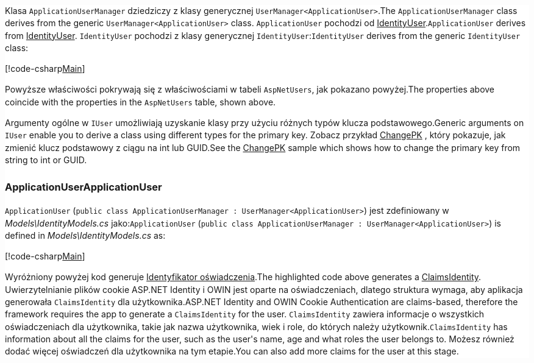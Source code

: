 <span data-ttu-id="6e30e-174">Klasa `ApplicationUserManager` dziedziczy z klasy generycznej `UserManager<ApplicationUser>`.</span><span class="sxs-lookup"><span data-stu-id="6e30e-174">The `ApplicationUserManager` class derives from the generic `UserManager<ApplicationUser>` class.</span></span> <span data-ttu-id="6e30e-175">`ApplicationUser` pochodzi od [IdentityUser](https://msdn.microsoft.com/library/microsoft.aspnet.identity.entityframework.identityuser.aspx).</span><span class="sxs-lookup"><span data-stu-id="6e30e-175">`ApplicationUser` derives from [IdentityUser](https://msdn.microsoft.com/library/microsoft.aspnet.identity.entityframework.identityuser.aspx).</span></span> <span data-ttu-id="6e30e-176">`IdentityUser` pochodzi z klasy generycznej `IdentityUser`:</span><span class="sxs-lookup"><span data-stu-id="6e30e-176">`IdentityUser` derives from the generic `IdentityUser` class:</span></span>

[!code-csharp[Main](account-confirmation-and-password-recovery-with-aspnet-identity/samples/sample1.cs)]

<span data-ttu-id="6e30e-177">Powyższe właściwości pokrywają się z właściwościami w tabeli `AspNetUsers`, jak pokazano powyżej.</span><span class="sxs-lookup"><span data-stu-id="6e30e-177">The properties above coincide with the properties in the `AspNetUsers` table, shown above.</span></span>

<span data-ttu-id="6e30e-178">Argumenty ogólne w `IUser` umożliwiają uzyskanie klasy przy użyciu różnych typów klucza podstawowego.</span><span class="sxs-lookup"><span data-stu-id="6e30e-178">Generic arguments on `IUser` enable you to derive a class using different types for the primary key.</span></span> <span data-ttu-id="6e30e-179">Zobacz przykład [ChangePK](https://github.com/aspnet/samples/tree/master/samples/aspnet/Identity/ChangePK) , który pokazuje, jak zmienić klucz podstawowy z ciągu na int lub GUID.</span><span class="sxs-lookup"><span data-stu-id="6e30e-179">See the [ChangePK](https://github.com/aspnet/samples/tree/master/samples/aspnet/Identity/ChangePK) sample which shows how to change the primary key from string to int or GUID.</span></span>

### <a name="applicationuser"></a><span data-ttu-id="6e30e-180">ApplicationUser</span><span class="sxs-lookup"><span data-stu-id="6e30e-180">ApplicationUser</span></span>

<span data-ttu-id="6e30e-181">`ApplicationUser` (`public class ApplicationUserManager : UserManager<ApplicationUser>`) jest zdefiniowany w *Models\IdentityModels.cs* jako:</span><span class="sxs-lookup"><span data-stu-id="6e30e-181">`ApplicationUser` (`public class ApplicationUserManager : UserManager<ApplicationUser>`) is defined in *Models\IdentityModels.cs* as:</span></span>

[!code-csharp[Main](account-confirmation-and-password-recovery-with-aspnet-identity/samples/sample2.cs?highlight=8-9)]

<span data-ttu-id="6e30e-182">Wyróżniony powyżej kod generuje [Identyfikator oświadczenia](https://msdn.microsoft.com/library/system.security.claims.claimsidentity.aspx).</span><span class="sxs-lookup"><span data-stu-id="6e30e-182">The highlighted code above generates a [ClaimsIdentity](https://msdn.microsoft.com/library/system.security.claims.claimsidentity.aspx).</span></span> <span data-ttu-id="6e30e-183">Uwierzytelnianie plików cookie ASP.NET Identity i OWIN jest oparte na oświadczeniach, dlatego struktura wymaga, aby aplikacja generowała `ClaimsIdentity` dla użytkownika.</span><span class="sxs-lookup"><span data-stu-id="6e30e-183">ASP.NET Identity and OWIN Cookie Authentication are claims-based, therefore the framework requires the app to generate a `ClaimsIdentity` for the user.</span></span> <span data-ttu-id="6e30e-184">`ClaimsIdentity` zawiera informacje o wszystkich oświadczeniach dla użytkownika, takie jak nazwa użytkownika, wiek i role, do których należy użytkownik.</span><span class="sxs-lookup"><span data-stu-id="6e30e-184">`ClaimsIdentity` has information about all the claims for the user, such as the user's name, age and what roles the user belongs to.</span></span> <span data-ttu-id="6e30e-185">Możesz również dodać więcej oświadczeń dla użytkownika na tym etapie.</span><span class="sxs-lookup"><span data-stu-id="6e30e-185">You can also add more claims for the user at this stage.</span></span>
